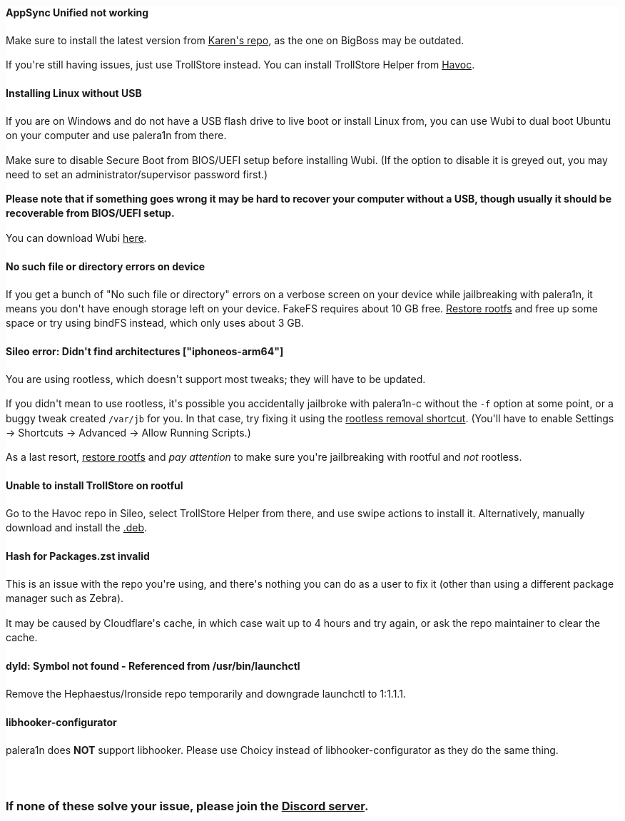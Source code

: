 #### **AppSync Unified not working**
Make sure to install the latest version from [Karen's repo](https://cydia.akemi.ai), as the one on BigBoss may be outdated.

If you're still having issues, just use TrollStore instead. You can install TrollStore Helper from [Havoc](https://havoc.app).

#### **Installing Linux without USB**
If you are on Windows and do not have a USB flash drive to live boot or install Linux from, you can use Wubi to dual boot Ubuntu on your computer and use palera1n from there.

Make sure to disable Secure Boot from BIOS/UEFI setup before installing Wubi. (If the option to disable it is greyed out, you may need to set an administrator/supervisor password first.)

**Please note that if something goes wrong it may be hard to recover your computer without a USB, though usually it should be recoverable from BIOS/UEFI setup.**

You can download Wubi [here](https://github.com/hakuna-m/wubiuefi/releases/download/22041r345/wubi22041r345.exe).

#### **No such file or directory errors on device**
If you get a bunch of "No such file or directory" errors on a verbose screen on your device while jailbreaking with palera1n, it means you don't have enough storage left on your device. FakeFS requires about 10 GB free. [Restore rootfs](https://ios.cfw.guide/removing-palera1n/) and free up some space or try using bindFS instead, which only uses about 3 GB.

#### **Sileo error: Didn't find architectures ["iphoneos-arm64"]**
You are using rootless, which doesn't support most tweaks; they will have to be updated.

If you didn't mean to use rootless, it's possible you accidentally jailbroke with palera1n-c without the `-f` option at some point, or a buggy tweak created `/var/jb` for you. In that case, try fixing it using the [rootless removal shortcut](https://www.icloud.com/shortcuts/042cdda69aa8435a8d9d6101f71a2de5). (You'll have to enable Settings → Shortcuts → Advanced → Allow Running Scripts.)

As a last resort, [restore rootfs](https://ios.cfw.guide/removing-palera1n/) and *pay attention* to make sure you're jailbreaking with rootful and *not* rootless.

#### **Unable to install TrollStore on rootful**
Go to the Havoc repo in Sileo, select TrollStore Helper from there, and use swipe actions to install it. Alternatively, manually download and install the [.deb](https://havoc.app/api/download/package/63ebda9d08e9c5b1bf72a82c/com.opa334.trollstorehelper_1.5.1_iphoneos-arm.deb).

#### **Hash for Packages.zst invalid**
This is an issue with the repo you're using, and there's nothing you can do as a user to fix it (other than using a different package manager such as Zebra).

It may be caused by Cloudflare's cache, in which case wait up to 4 hours and try again, or ask the repo maintainer to clear the cache.

#### **dyld: Symbol not found - Referenced from /usr/bin/launchctl**
Remove the Hephaestus/Ironside repo temporarily and downgrade launchctl to 1:1.1.1.

#### **libhooker-configurator**
palera1n does **NOT** support libhooker. Please use Choicy instead of libhooker-configurator as they do the same thing.

<br>

### **If none of these solve your issue, please join the [Discord server](https://dsc.gg/palera1n).**
